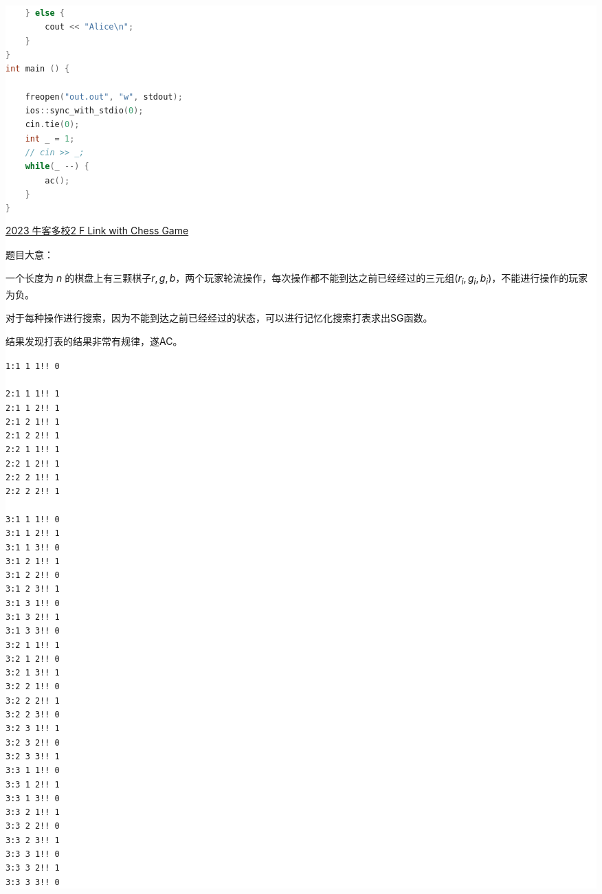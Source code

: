 ```cpp
    } else {
        cout << "Alice\n";
    }
}
int main () {

    freopen("out.out", "w", stdout);
    ios::sync_with_stdio(0);
    cin.tie(0);
    int _ = 1;
    // cin >> _;
    while(_ --) {
        ac();
    }
}
```

[2023 牛客多校2 F Link with Chess Game](https://ac.nowcoder.com/acm/contest/57356/F)

题目大意：

一个长度为 $n$ 的棋盘上有三颗棋子$r, g, b$，两个玩家轮流操作，每次操作都不能到达之前已经经过的三元组$(r_i, g_i, b_i)$，不能进行操作的玩家为负。

对于每种操作进行搜索，因为不能到达之前已经经过的状态，可以进行记忆化搜索打表求出SG函数。

结果发现打表的结果非常有规律，遂AC。

```
1:1 1 1!! 0

2:1 1 1!! 1
2:1 1 2!! 1
2:1 2 1!! 1
2:1 2 2!! 1
2:2 1 1!! 1
2:2 1 2!! 1
2:2 2 1!! 1
2:2 2 2!! 1

3:1 1 1!! 0
3:1 1 2!! 1
3:1 1 3!! 0
3:1 2 1!! 1
3:1 2 2!! 0
3:1 2 3!! 1
3:1 3 1!! 0
3:1 3 2!! 1
3:1 3 3!! 0
3:2 1 1!! 1
3:2 1 2!! 0
3:2 1 3!! 1
3:2 2 1!! 0
3:2 2 2!! 1
3:2 2 3!! 0
3:2 3 1!! 1
3:2 3 2!! 0
3:2 3 3!! 1
3:3 1 1!! 0
3:3 1 2!! 1
3:3 1 3!! 0
3:3 2 1!! 1
3:3 2 2!! 0
3:3 2 3!! 1
3:3 3 1!! 0
3:3 3 2!! 1
3:3 3 3!! 0
```